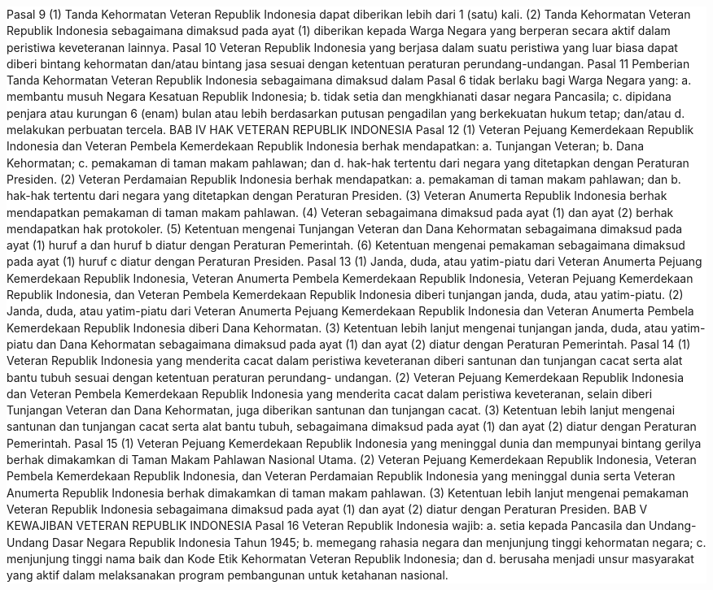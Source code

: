 Pasal 9
(1) Tanda Kehormatan Veteran Republik Indonesia dapat diberikan lebih dari 1 (satu) kali.
(2) Tanda Kehormatan Veteran Republik Indonesia sebagaimana dimaksud pada ayat (1) diberikan kepada Warga Negara yang berperan secara aktif dalam peristiwa keveteranan lainnya.
Pasal 10
Veteran Republik Indonesia yang berjasa dalam suatu peristiwa yang luar biasa dapat diberi bintang kehormatan dan/atau bintang jasa sesuai dengan ketentuan peraturan perundang-undangan.
Pasal 11
Pemberian Tanda Kehormatan Veteran Republik Indonesia sebagaimana dimaksud dalam Pasal 6 tidak berlaku bagi Warga Negara yang:
a. membantu musuh Negara Kesatuan Republik Indonesia;
b. tidak setia dan mengkhianati dasar negara Pancasila;
c. dipidana penjara atau kurungan 6 (enam) bulan atau lebih berdasarkan putusan pengadilan yang berkekuatan hukum tetap; dan/atau
d. melakukan perbuatan tercela.
BAB IV HAK VETERAN REPUBLIK INDONESIA
Pasal 12
(1) Veteran Pejuang Kemerdekaan Republik Indonesia dan Veteran Pembela Kemerdekaan Republik Indonesia berhak mendapatkan:
a. Tunjangan Veteran;
b. Dana Kehormatan;
c. pemakaman di taman makam pahlawan; dan
d. hak-hak tertentu dari negara yang ditetapkan dengan Peraturan Presiden.
(2) Veteran Perdamaian Republik Indonesia berhak mendapatkan:
a. pemakaman di taman makam pahlawan; dan
b. hak-hak tertentu dari negara yang ditetapkan dengan Peraturan Presiden.
(3) Veteran Anumerta Republik Indonesia berhak mendapatkan pemakaman di taman makam pahlawan.
(4) Veteran sebagaimana dimaksud pada ayat (1) dan ayat (2) berhak mendapatkan hak protokoler.
(5) Ketentuan mengenai Tunjangan Veteran dan Dana Kehormatan sebagaimana dimaksud pada ayat (1) huruf a dan huruf b diatur dengan Peraturan Pemerintah.
(6) Ketentuan mengenai pemakaman sebagaimana dimaksud pada ayat (1) huruf c diatur dengan Peraturan Presiden.
Pasal 13
(1) Janda, duda, atau yatim-piatu dari Veteran Anumerta Pejuang Kemerdekaan Republik Indonesia, Veteran Anumerta Pembela Kemerdekaan Republik Indonesia, Veteran Pejuang Kemerdekaan Republik Indonesia, dan Veteran Pembela Kemerdekaan Republik Indonesia diberi tunjangan janda, duda, atau yatim-piatu.
(2) Janda, duda, atau yatim-piatu dari Veteran Anumerta Pejuang Kemerdekaan Republik Indonesia dan Veteran Anumerta Pembela Kemerdekaan Republik Indonesia diberi Dana Kehormatan.
(3) Ketentuan lebih lanjut mengenai tunjangan janda, duda, atau yatim-piatu dan Dana Kehormatan sebagaimana dimaksud pada ayat (1) dan ayat (2) diatur dengan Peraturan Pemerintah.
Pasal 14
(1) Veteran Republik Indonesia yang menderita cacat dalam peristiwa keveteranan diberi santunan dan tunjangan cacat serta alat bantu tubuh sesuai dengan ketentuan peraturan perundang- undangan.
(2) Veteran Pejuang Kemerdekaan Republik Indonesia dan Veteran Pembela Kemerdekaan Republik Indonesia yang menderita cacat dalam peristiwa keveteranan, selain diberi Tunjangan Veteran dan Dana Kehormatan, juga diberikan santunan dan tunjangan cacat.
(3) Ketentuan lebih lanjut mengenai santunan dan tunjangan cacat serta alat bantu tubuh, sebagaimana dimaksud pada ayat (1) dan ayat (2) diatur dengan Peraturan Pemerintah.
Pasal 15
(1) Veteran Pejuang Kemerdekaan Republik Indonesia yang meninggal dunia dan mempunyai bintang gerilya berhak dimakamkan di Taman Makam Pahlawan Nasional Utama.
(2) Veteran Pejuang Kemerdekaan Republik Indonesia, Veteran Pembela Kemerdekaan Republik Indonesia, dan Veteran Perdamaian Republik Indonesia yang meninggal dunia serta Veteran Anumerta Republik Indonesia berhak dimakamkan di taman makam pahlawan.
(3) Ketentuan lebih lanjut mengenai pemakaman Veteran Republik Indonesia sebagaimana dimaksud pada ayat (1) dan ayat (2) diatur dengan Peraturan Presiden.
BAB V KEWAJIBAN VETERAN REPUBLIK INDONESIA
Pasal 16
Veteran Republik Indonesia wajib:
a. setia kepada Pancasila dan Undang-Undang Dasar Negara Republik Indonesia Tahun 1945;
b. memegang rahasia negara dan menjunjung tinggi kehormatan negara;
c. menjunjung tinggi nama baik dan Kode Etik Kehormatan Veteran Republik Indonesia; dan
d. berusaha menjadi unsur masyarakat yang aktif dalam melaksanakan program pembangunan untuk ketahanan nasional.